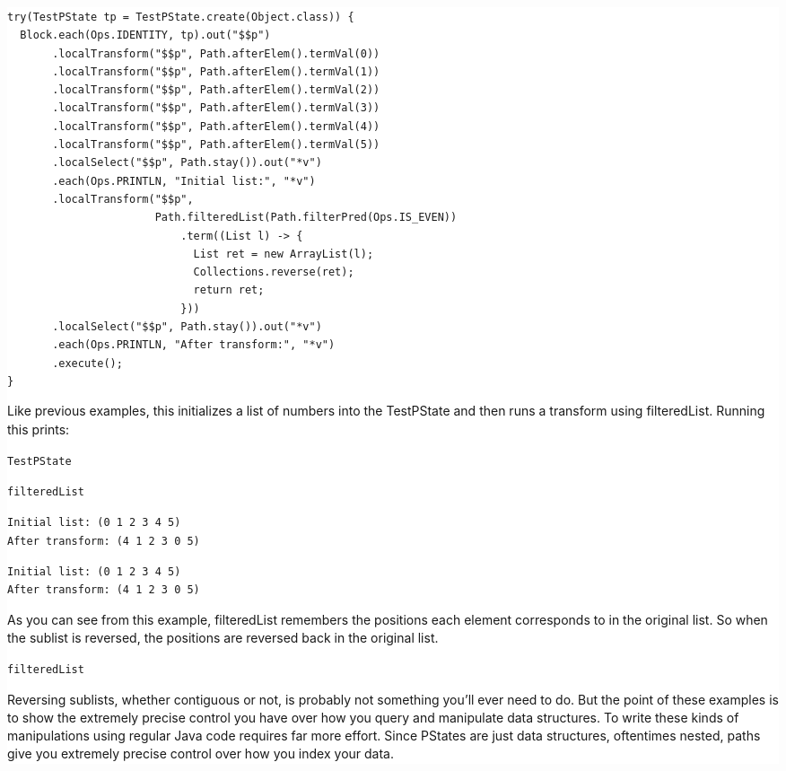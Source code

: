 ```
try(TestPState tp = TestPState.create(Object.class)) {
  Block.each(Ops.IDENTITY, tp).out("$$p")
       .localTransform("$$p", Path.afterElem().termVal(0))
       .localTransform("$$p", Path.afterElem().termVal(1))
       .localTransform("$$p", Path.afterElem().termVal(2))
       .localTransform("$$p", Path.afterElem().termVal(3))
       .localTransform("$$p", Path.afterElem().termVal(4))
       .localTransform("$$p", Path.afterElem().termVal(5))
       .localSelect("$$p", Path.stay()).out("*v")
       .each(Ops.PRINTLN, "Initial list:", "*v")
       .localTransform("$$p",
                       Path.filteredList(Path.filterPred(Ops.IS_EVEN))
                           .term((List l) -> {
                             List ret = new ArrayList(l);
                             Collections.reverse(ret);
                             return ret;
                           }))
       .localSelect("$$p", Path.stay()).out("*v")
       .each(Ops.PRINTLN, "After transform:", "*v")
       .execute();
}
```

Like previous examples, this initializes a list of numbers into the TestPState and then runs a transform using filteredList. Running this prints:

```
TestPState
```

```
filteredList
```

```
Initial list: (0 1 2 3 4 5)
After transform: (4 1 2 3 0 5)
```

```
Initial list: (0 1 2 3 4 5)
After transform: (4 1 2 3 0 5)
```

As you can see from this example, filteredList remembers the positions each element corresponds to in the original list. So when the sublist is reversed, the positions are reversed back in the original list.

```
filteredList
```

Reversing sublists, whether contiguous or not, is probably not something you’ll ever need to do. But the point of these examples is to show the extremely precise control you have over how you query and manipulate data structures. To write these kinds of manipulations using regular Java code requires far more effort. Since PStates are just data structures, oftentimes nested, paths give you extremely precise control over how you index your data.
